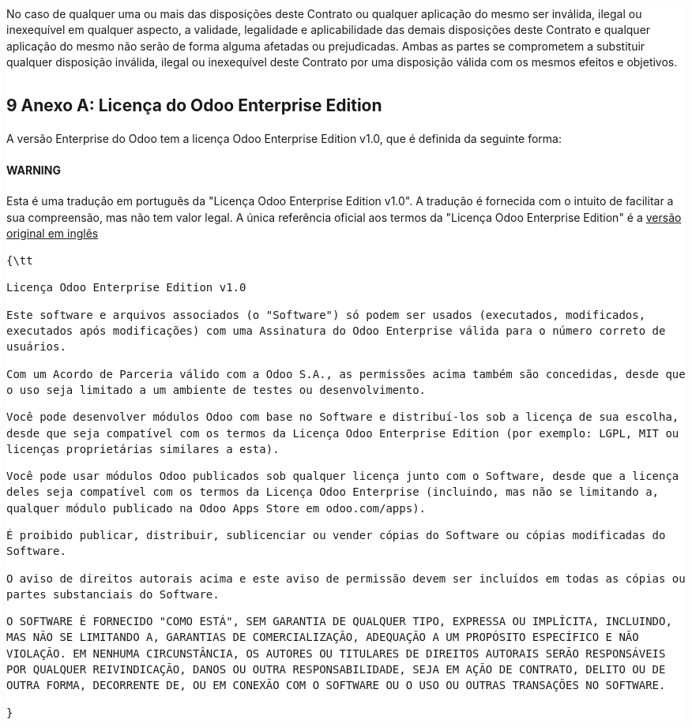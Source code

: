No caso de qualquer uma ou mais das disposições deste Contrato ou qualquer aplicação do
mesmo ser inválida, ilegal ou inexequível em qualquer aspecto, a validade, legalidade e
aplicabilidade das demais disposições deste Contrato e qualquer aplicação do mesmo não
serão de forma alguma afetadas ou prejudicadas. Ambas as partes se comprometem a
substituir qualquer disposição inválida, ilegal ou inexequível deste Contrato por uma disposição
válida com os mesmos efeitos e objetivos.

<a id="appendix-a-pt"></a>

## 9 Anexo A: Licença do Odoo Enterprise Edition

A versão Enterprise do Odoo tem a licença Odoo Enterprise Edition v1.0, que é
definida da seguinte forma:

#### WARNING
Esta é uma tradução em português da "Licença Odoo Enterprise Edition v1.0".
A tradução é fornecida com o intuito de facilitar a sua compreensão, mas não tem valor legal.
A única referência oficial aos termos da "Licença Odoo Enterprise Edition"
é a [versão original em inglês](legal/licenses.md#odoo-enterprise-license)

<tt>{\\tt

Licença Odoo Enterprise Edition v1.0

Este software e arquivos associados (o "Software") só podem ser usados (executados, modificados,
executados após modificações) com uma Assinatura do Odoo Enterprise válida para o número correto
de usuários.

Com um Acordo de Parceria válido com a Odoo S.A., as permissões acima também são concedidas,
desde que o uso seja limitado a um ambiente de testes ou desenvolvimento.

Você pode desenvolver módulos Odoo com base no Software e distribuí-los sob a licença de sua
escolha, desde que seja compatível com os termos da Licença Odoo Enterprise Edition (por exemplo:
LGPL, MIT ou licenças proprietárias similares a esta).

Você pode usar módulos Odoo publicados sob qualquer licença junto com o Software, desde que a
licença deles seja compatível com os termos da Licença Odoo Enterprise (incluindo, mas não se
limitando a, qualquer módulo publicado na Odoo Apps Store em odoo.com/apps).

É proibido publicar, distribuir, sublicenciar ou vender cópias do Software ou cópias modificadas
do Software.

O aviso de direitos autorais acima e este aviso de permissão devem ser incluídos em todas
as cópias ou partes substanciais do Software.

O SOFTWARE É FORNECIDO "COMO ESTÁ", SEM GARANTIA DE QUALQUER TIPO, EXPRESSA OU IMPLÍCITA,
INCLUINDO, MAS NÃO SE LIMITANDO A, GARANTIAS DE COMERCIALIZAÇÃO, ADEQUAÇÃO A UM PROPÓSITO
ESPECÍFICO E NÃO VIOLAÇÃO. EM NENHUMA CIRCUNSTÂNCIA, OS AUTORES OU TITULARES DE DIREITOS
AUTORAIS SERÃO RESPONSÁVEIS POR QUALQUER REIVINDICAÇÃO, DANOS OU OUTRA RESPONSABILIDADE,
SEJA EM AÇÃO DE CONTRATO, DELITO OU DE OUTRA FORMA, DECORRENTE DE, OU EM CONEXÃO COM
O SOFTWARE OU O USO OU OUTRAS TRANSAÇÕES NO SOFTWARE.

}</tt>
